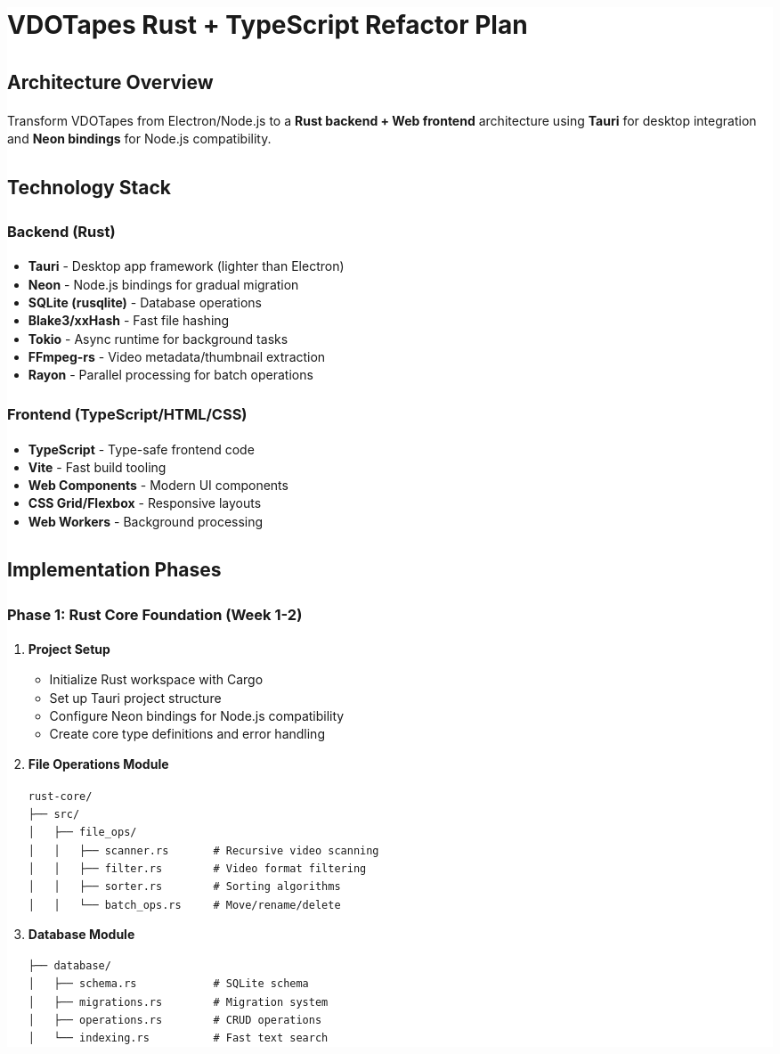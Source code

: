 # VDOTapes Rust + TypeScript Refactor Plan

## Architecture Overview
Transform VDOTapes from Electron/Node.js to a **Rust backend + Web frontend** architecture using **Tauri** for desktop integration and **Neon bindings** for Node.js compatibility.

## Technology Stack

### Backend (Rust)
- **Tauri** - Desktop app framework (lighter than Electron)
- **Neon** - Node.js bindings for gradual migration
- **SQLite (rusqlite)** - Database operations
- **Blake3/xxHash** - Fast file hashing
- **Tokio** - Async runtime for background tasks
- **FFmpeg-rs** - Video metadata/thumbnail extraction
- **Rayon** - Parallel processing for batch operations

### Frontend (TypeScript/HTML/CSS)
- **TypeScript** - Type-safe frontend code
- **Vite** - Fast build tooling
- **Web Components** - Modern UI components
- **CSS Grid/Flexbox** - Responsive layouts
- **Web Workers** - Background processing

## Implementation Phases

### Phase 1: Rust Core Foundation (Week 1-2)
1. **Project Setup**
   - Initialize Rust workspace with Cargo
   - Set up Tauri project structure
   - Configure Neon bindings for Node.js compatibility
   - Create core type definitions and error handling

2. **File Operations Module**
   ```
   rust-core/
   ├── src/
   │   ├── file_ops/
   │   │   ├── scanner.rs       # Recursive video scanning
   │   │   ├── filter.rs        # Video format filtering
   │   │   ├── sorter.rs        # Sorting algorithms
   │   │   └── batch_ops.rs     # Move/rename/delete
   ```

3. **Database Module**
   ```
   ├── database/
   │   ├── schema.rs            # SQLite schema
   │   ├── migrations.rs        # Migration system
   │   ├── operations.rs        # CRUD operations
   │   └── indexing.rs          # Fast text search
   ```
